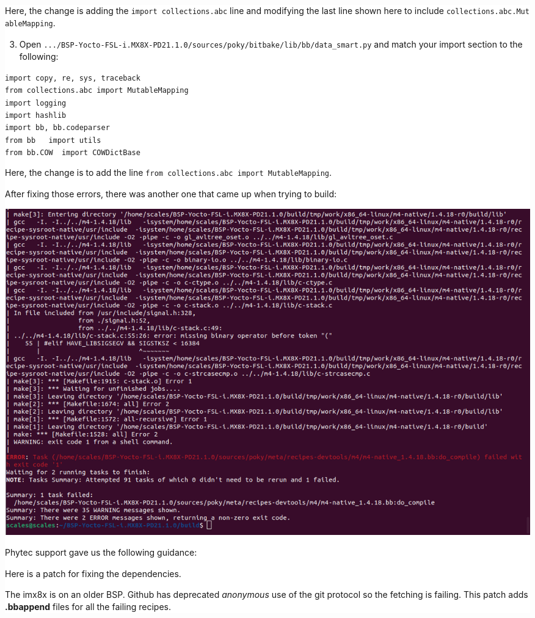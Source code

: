 Here, the change is adding the `import collections.abc` line and modifying the last line shown here to include `collections.abc.MutableMapping`.

3. Open `.../BSP-Yocto-FSL-i.MX8X-PD21.1.0/sources/poky/bitbake/lib/bb/data_smart.py` and match your import section to the following:

```
import copy, re, sys, traceback
from collections.abc import MutableMapping
import logging
import hashlib
import bb, bb.codeparser
from bb   import utils
from bb.COW  import COWDictBase
```

Here, the change is to add the line `from collections.abc import MutableMapping`.

After fixing those errors, there was another one that came up when trying to build:

![bitbake build error](Images/bitbake_build_error.png)

Phytec support gave us the following guidance:

Here is a patch for fixing the dependencies.

The imx8x is on an older BSP. Github has deprecated *anonymous* use of the git protocol so the fetching is failing. This patch adds **.bbappend** files for all the failing recipes.
